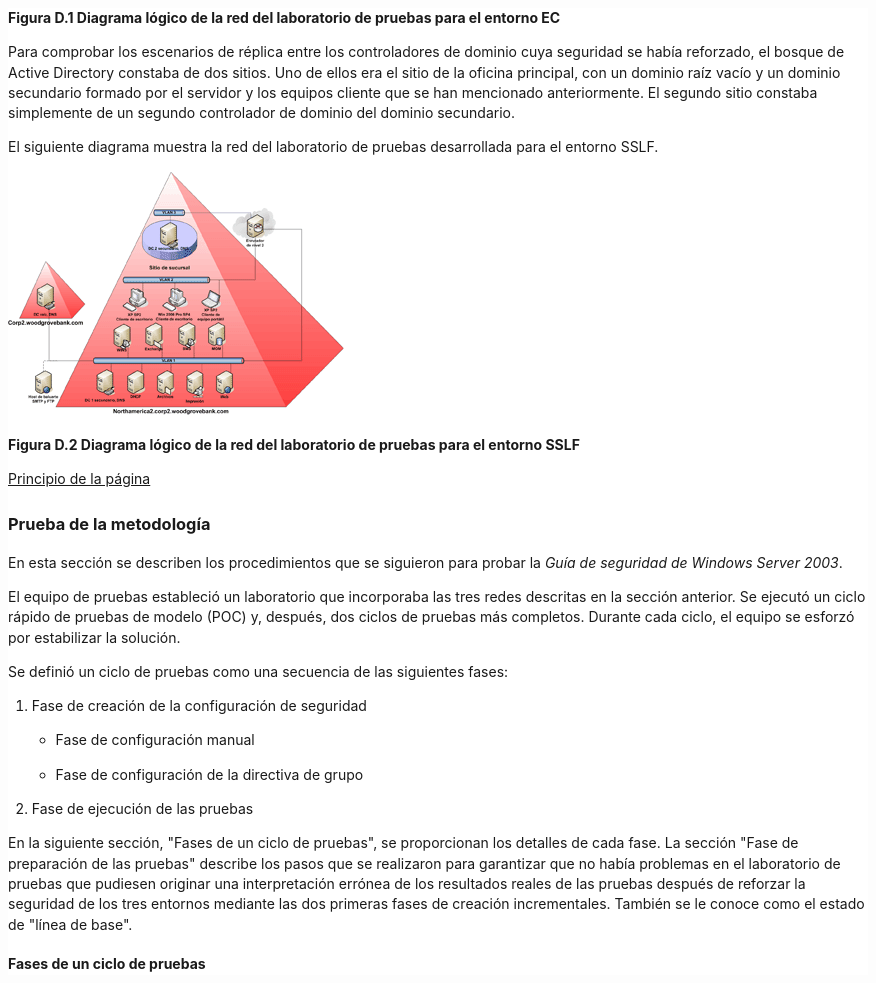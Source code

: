 **Figura D.1 Diagrama lógico de la red del laboratorio de pruebas para el entorno EC**

Para comprobar los escenarios de réplica entre los controladores de dominio cuya seguridad se había reforzado, el bosque de Active Directory constaba de dos sitios. Uno de ellos era el sitio de la oficina principal, con un dominio raíz vacío y un dominio secundario formado por el servidor y los equipos cliente que se han mencionado anteriormente. El segundo sitio constaba simplemente de un segundo controlador de dominio del dominio secundario.

El siguiente diagrama muestra la red del laboratorio de pruebas desarrollada para el entorno SSLF.

[![](images/Cc163106.apdxd_fg02(es-es,TechNet.10).gif)](https://technet.microsoft.com/es-es/cc163106.apdxd_fg02_big(es-es,technet.10).gif)

**Figura D.2 Diagrama lógico de la red del laboratorio de pruebas para el entorno SSLF**

[](#mainsection)[Principio de la página](#mainsection)

### Prueba de la metodología

En esta sección se describen los procedimientos que se siguieron para probar la *Guía de seguridad de Windows Server 2003*.

El equipo de pruebas estableció un laboratorio que incorporaba las tres redes descritas en la sección anterior. Se ejecutó un ciclo rápido de pruebas de modelo (POC) y, después, dos ciclos de pruebas más completos. Durante cada ciclo, el equipo se esforzó por estabilizar la solución.

Se definió un ciclo de pruebas como una secuencia de las siguientes fases:

1.  Fase de creación de la configuración de seguridad

    -   Fase de configuración manual

    -   Fase de configuración de la directiva de grupo

2.  Fase de ejecución de las pruebas

En la siguiente sección, "Fases de un ciclo de pruebas", se proporcionan los detalles de cada fase. La sección "Fase de preparación de las pruebas" describe los pasos que se realizaron para garantizar que no había problemas en el laboratorio de pruebas que pudiesen originar una interpretación errónea de los resultados reales de las pruebas después de reforzar la seguridad de los tres entornos mediante las dos primeras fases de creación incrementales. También se le conoce como el estado de "línea de base".

#### Fases de un ciclo de pruebas
